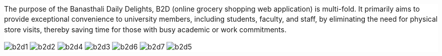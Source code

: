 The purpose of the Banasthali Daily Delights, B2D (online grocery shopping web 
application) is multi-fold. It primarily aims to provide exceptional convenience to 
university members, including students, faculty, and staff, by eliminating the need for 
physical store visits, thereby saving time for those with busy academic or work 
commitments.

<img width="946" alt="b2d1" src="https://github.com/Shambhavi864/Banasthali-Daily-Delights/assets/95189537/318be594-9d7f-4c96-8735-78641fb885ae">
<img width="934" alt="b2d2" src="https://github.com/Shambhavi864/Banasthali-Daily-Delights/assets/95189537/b68f98e3-8d16-4bd9-ab9e-af849554e25d">
<img width="937" alt="b2d4" src="https://github.com/Shambhavi864/Banasthali-Daily-Delights/assets/95189537/d3a73f22-6c5d-4a56-b4e4-2f15aa792e76">
<img width="939" alt="b2d3" src="https://github.com/Shambhavi864/Banasthali-Daily-Delights/assets/95189537/556d43f4-ad01-4780-817a-8c4189aad5bb">
<img width="947" alt="b2d6" src="https://github.com/Shambhavi864/Banasthali-Daily-Delights/assets/95189537/133f63f6-23c5-4c42-aedd-5cb4e5c196ff">
<img width="934" alt="b2d7" src="https://github.com/Shambhavi864/Banasthali-Daily-Delights/assets/95189537/d586b2e8-e1ec-4d37-af2e-c8a7d2905ddd">
<img width="936" alt="b2d5" src="https://github.com/Shambhavi864/Banasthali-Daily-Delights/assets/95189537/e8cb0f86-85d9-41ff-b536-967b80afe1ab">
